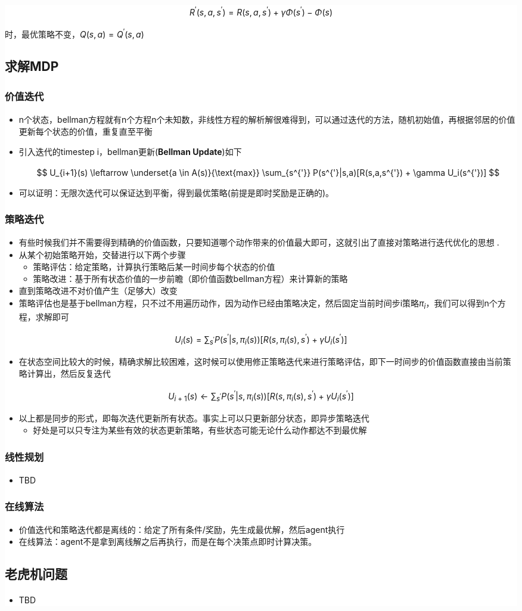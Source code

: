   $$
  R^{'}(s,a,s^{'}) = R(s,a,s^{'}) + \gamma \Phi(s^{'}) - \Phi(s)
  $$
  
  时，最优策略不变，$Q(s,a)=Q^{'}(s,a)$

## 求解MDP

### 价值迭代

- n个状态，bellman方程就有n个方程n个未知数，非线性方程的解析解很难得到，可以通过迭代的方法，随机初始值，再根据邻居的价值更新每个状态的价值，重复直至平衡
- 引入迭代的timestep i，bellman更新(**Bellman Update**)如下
  
  $$
  U_{i+1}(s) \leftarrow \underset{a \in A(s)}{\text{max}} \sum_{s^{'}} P(s^{'}|s,a)[R(s,a,s^{'}) + \gamma U_i(s^{'})]
  $$
- 可以证明：无限次迭代可以保证达到平衡，得到最优策略(前提是即时奖励是正确的)。

### 策略迭代

- 有些时候我们并不需要得到精确的价值函数，只要知道哪个动作带来的价值最大即可，这就引出了直接对策略进行迭代优化的思想
  .
- 从某个初始策略开始，交替进行以下两个步骤
  - 策略评估：给定策略，计算执行策略后某一时间步每个状态的价值
  - 策略改进：基于所有状态价值的一步前瞻（即价值函数bellman方程）来计算新的策略
- 直到策略改进不对价值产生（足够大）改变
- 策略评估也是基于bellman方程，只不过不用遍历动作，因为动作已经由策略决定，然后固定当前时间步i策略$\pi_i$，我们可以得到n个方程，求解即可

$$
U_{i}(s) = \sum_{s^{'}} P(s^{'}|s,\pi_i(s))[R(s,\pi_i(s),s^{'}) + \gamma U_i(s^{'})]
$$

- 在状态空间比较大的时候，精确求解比较困难，这时候可以使用修正策略迭代来进行策略评估，即下一时间步的价值函数直接由当前策略计算出，然后反复迭代

$$
U_{i+1}(s) \leftarrow \sum_{s^{'}} P(s^{'}|s,\pi_i(s))[R(s,\pi_i(s),s^{'}) + \gamma U_i(s^{'})]
$$

- 以上都是同步的形式，即每次迭代更新所有状态。事实上可以只更新部分状态，即异步策略迭代
  - 好处是可以只专注为某些有效的状态更新策略，有些状态可能无论什么动作都达不到最优解

### 线性规划

- TBD

### 在线算法

- 价值迭代和策略迭代都是离线的：给定了所有条件/奖励，先生成最优解，然后agent执行
- 在线算法：agent不是拿到离线解之后再执行，而是在每个决策点即时计算决策。

## 老虎机问题

- TBD
